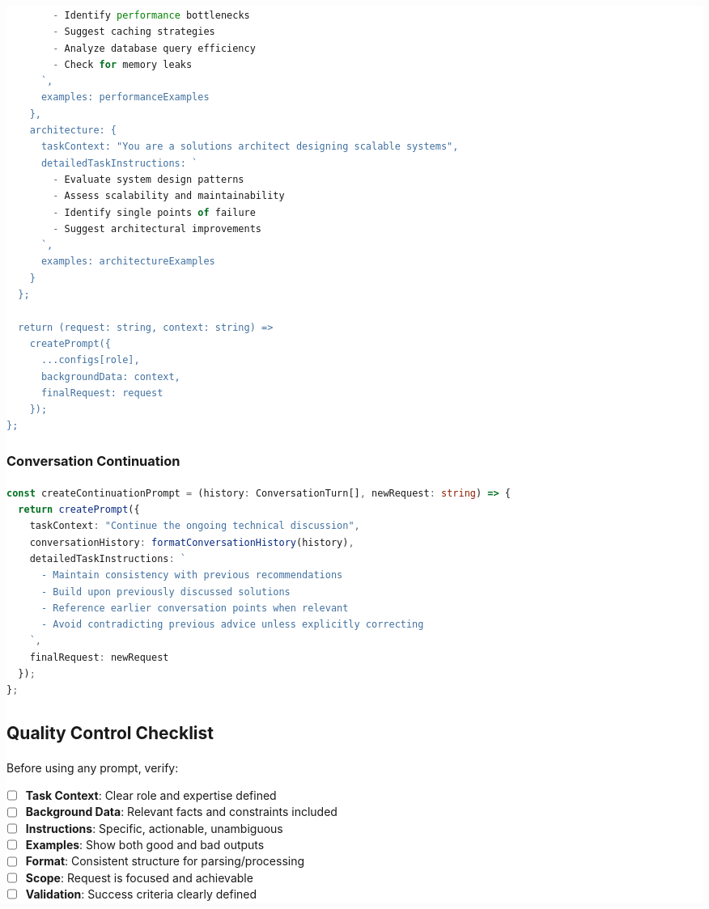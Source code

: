 ```typescript
        - Identify performance bottlenecks
        - Suggest caching strategies
        - Analyze database query efficiency
        - Check for memory leaks
      `,
      examples: performanceExamples
    },
    architecture: {
      taskContext: "You are a solutions architect designing scalable systems",
      detailedTaskInstructions: `
        - Evaluate system design patterns
        - Assess scalability and maintainability
        - Identify single points of failure
        - Suggest architectural improvements
      `,
      examples: architectureExamples
    }
  };
  
  return (request: string, context: string) => 
    createPrompt({
      ...configs[role],
      backgroundData: context,
      finalRequest: request
    });
};
```

### Conversation Continuation
```typescript
const createContinuationPrompt = (history: ConversationTurn[], newRequest: string) => {
  return createPrompt({
    taskContext: "Continue the ongoing technical discussion",
    conversationHistory: formatConversationHistory(history),
    detailedTaskInstructions: `
      - Maintain consistency with previous recommendations
      - Build upon previously discussed solutions
      - Reference earlier conversation points when relevant
      - Avoid contradicting previous advice unless explicitly correcting
    `,
    finalRequest: newRequest
  });
};
```

## Quality Control Checklist

Before using any prompt, verify:

- [ ] **Task Context**: Clear role and expertise defined
- [ ] **Background Data**: Relevant facts and constraints included
- [ ] **Instructions**: Specific, actionable, unambiguous
- [ ] **Examples**: Show both good and bad outputs
- [ ] **Format**: Consistent structure for parsing/processing
- [ ] **Scope**: Request is focused and achievable
- [ ] **Validation**: Success criteria clearly defined
